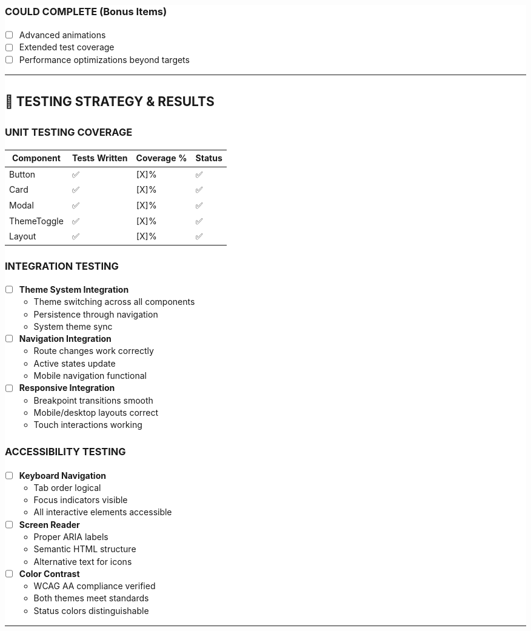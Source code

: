 ### COULD COMPLETE (Bonus Items)
- [ ] Advanced animations
- [ ] Extended test coverage
- [ ] Performance optimizations beyond targets

---

## 🧪 TESTING STRATEGY & RESULTS

### UNIT TESTING COVERAGE
| Component | Tests Written | Coverage % | Status |
|-----------|---------------|------------|---------|
| Button | ✅ | [X]% | ✅ |
| Card | ✅ | [X]% | ✅ |
| Modal | ✅ | [X]% | ✅ |
| ThemeToggle | ✅ | [X]% | ✅ |
| Layout | ✅ | [X]% | ✅ |

### INTEGRATION TESTING
- [ ] **Theme System Integration**
  - Theme switching across all components
  - Persistence through navigation
  - System theme sync
- [ ] **Navigation Integration** 
  - Route changes work correctly
  - Active states update
  - Mobile navigation functional
- [ ] **Responsive Integration**
  - Breakpoint transitions smooth
  - Mobile/desktop layouts correct
  - Touch interactions working

### ACCESSIBILITY TESTING
- [ ] **Keyboard Navigation**
  - Tab order logical
  - Focus indicators visible
  - All interactive elements accessible
- [ ] **Screen Reader**
  - Proper ARIA labels
  - Semantic HTML structure
  - Alternative text for icons
- [ ] **Color Contrast**
  - WCAG AA compliance verified
  - Both themes meet standards
  - Status colors distinguishable

---
